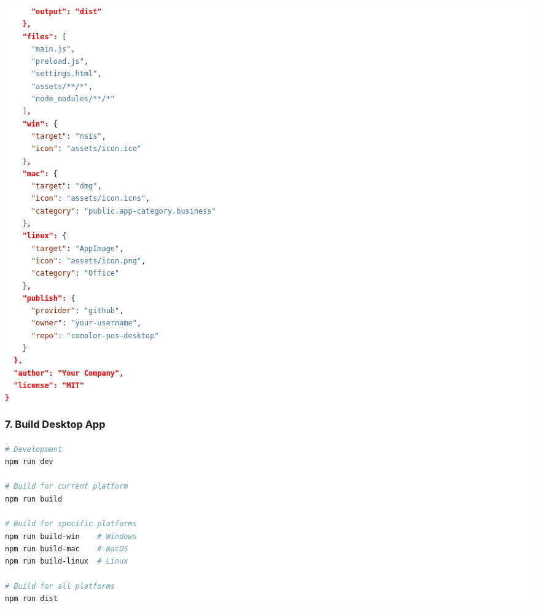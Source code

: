 ```json
      "output": "dist"
    },
    "files": [
      "main.js",
      "preload.js",
      "settings.html",
      "assets/**/*",
      "node_modules/**/*"
    ],
    "win": {
      "target": "nsis",
      "icon": "assets/icon.ico"
    },
    "mac": {
      "target": "dmg",
      "icon": "assets/icon.icns",
      "category": "public.app-category.business"
    },
    "linux": {
      "target": "AppImage",
      "icon": "assets/icon.png",
      "category": "Office"
    },
    "publish": {
      "provider": "github",
      "owner": "your-username",
      "repo": "comolor-pos-desktop"
    }
  },
  "author": "Your Company",
  "license": "MIT"
}
```

### 7. Build Desktop App

```bash
# Development
npm run dev

# Build for current platform
npm run build

# Build for specific platforms
npm run build-win    # Windows
npm run build-mac    # macOS
npm run build-linux  # Linux

# Build for all platforms
npm run dist
```
